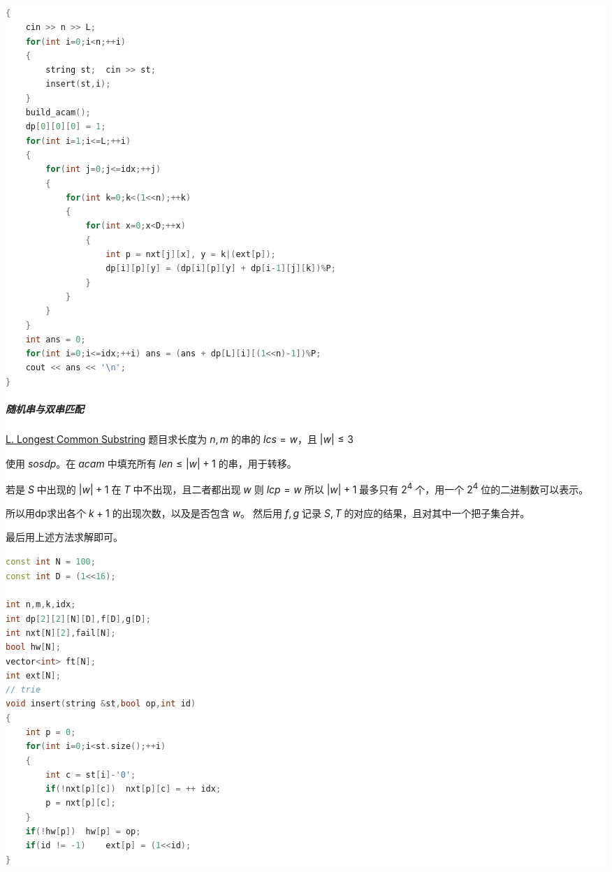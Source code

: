 ```cpp
{
	cin >> n >> L;
	for(int i=0;i<n;++i)
	{
		string st;	cin >> st;
		insert(st,i);
	}
	build_acam();
	dp[0][0][0] = 1;
	for(int i=1;i<=L;++i)
	{
		for(int j=0;j<=idx;++j)
		{
			for(int k=0;k<(1<<n);++k)
			{
				for(int x=0;x<D;++x)
				{
					int p = nxt[j][x], y = k|(ext[p]);
					dp[i][p][y] = (dp[i][p][y] + dp[i-1][j][k])%P;
				}
			}
		}
	}
	int ans = 0;
	for(int i=0;i<=idx;++i)	ans = (ans + dp[L][i][(1<<n)-1])%P;
	cout << ans << '\n';
}
```

##### 随机串与双串匹配
[L. Longest Common Substring](https://codeforces.com/gym/105537/problem/L)
题目求长度为 $n,m$ 的串的 $lcs = w$，且 $|w| \le 3$

使用 $sosdp$。在 $acam$ 中填充所有 $len \le |w|+1$ 的串，用于转移。

若是 $S$ 中出现的 $|w|+1$ 在 $T$ 中不出现，且二者都出现 $w$ 则 $lcp = w$
所以 $|w|+1$ 最多只有 $2^{4}$ 个，用一个 $2^4$ 位的二进制数可以表示。

所以用dp求出各个 $k+1$ 的出现次数，以及是否包含 $w$。
然后用 $f,g$ 记录 $S,T$ 的对应的结果，且对其中一个把子集合并。

最后用上述方法求解即可。

```cpp
const int N = 100;
const int D = (1<<16);

int n,m,k,idx;
int dp[2][2][N][D],f[D],g[D];
int nxt[N][2],fail[N];
bool hw[N];
vector<int> ft[N];
int ext[N];
// trie
void insert(string &st,bool op,int id)
{
	int p = 0;
	for(int i=0;i<st.size();++i)
	{
		int c = st[i]-'0';
		if(!nxt[p][c])	nxt[p][c] = ++ idx;
		p = nxt[p][c];
	}
	if(!hw[p])	hw[p] = op;
	if(id != -1)	ext[p] = (1<<id);
}
```
